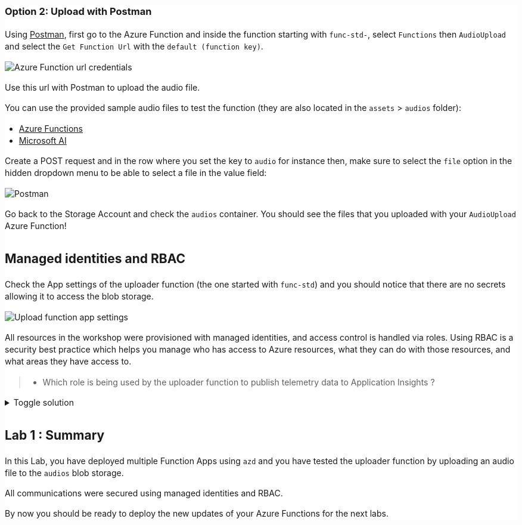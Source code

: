 ### Option 2: Upload with Postman

Using [Postman][postman], first go to the Azure Function and inside the function starting with `func-std-`, select `Functions` then `AudioUpload` and select the `Get Function Url` with the `default (function key)`.

![Azure Function url credentials](assets/func-url-credentials.png)

Use this url with Postman to upload the audio file.

You can use the provided sample audio files to test the function (they are also located in the `assets` > `audios` folder):

- [Azure Functions](assets/audios/AzureFunctions.wav)
- [Microsoft AI](assets/audios/MicrosoftAI.wav)

Create a POST request and in the row where you set the key to `audio` for instance then, make sure to select the `file` option in the hidden dropdown menu to be able to select a file in the value field:

![Postman](assets/func-postman.png)

Go back to the Storage Account and check the `audios` container. You should see the files that you uploaded with your `AudioUpload` Azure Function!

## Managed identities and RBAC

Check the App settings of the uploader function (the one started with `func-std`) and you should notice that there are no secrets allowing it to access the blob storage.

![Upload function app settings](assets/uploader-function-app-settings.png)

All resources in the workshop were provisioned with managed identities, and access control is handled via roles.
Using RBAC is a security best practice which helps you manage who has access to Azure resources, what they can do with those resources, and what areas they have access to.

<div class="task" data-title="Task">

> - Which role is being used by the uploader function to publish telemetry data to Application Insights ?

</div>

<details><summary> Toggle solution</summary></details>


## Lab 1 : Summary

In this Lab, you have deployed multiple Function Apps using `azd` and you have tested the uploader function by uploading an audio file to the `audios` blob storage.

All communications were secured using managed identities and RBAC.

By now you should be ready to deploy the new updates of your Azure Functions for the next labs.


[az-portal]: https://portal.azure.com
[repo-clone]: https://github.com/microsoft/hands-on-lab-azure-functions-flex-openai
[repo-fork]: https://github.com/microsoft/hands-on-lab-azure-functions-flex-openai/fork
[in-process-vs-isolated]: https://learn.microsoft.com/en-us/azure/azure-functions/dotnet-isolated-in-process-differences
[az-cli]: https://learn.microsoft.com/en-us/cli/azure/
[azd]: https://learn.microsoft.com/en-us/azure/developer/azure-developer-cli/
[vscode-azure-functions-extension]: https://learn.microsoft.com/en-us/azure/azure-functions/functions-develop-vs-code?tabs=node-v4%2Cpython-v2%2Cisolated-process%2Cquick-create&pivots=programming-language-csharp
[az-portal]: https://portal.azure.com
[azure-function-core-tools]: https://learn.microsoft.com/en-us/azure/azure-functions/functions-run-local?tabs=v4%2Cwindows%2Ccsharp%2Cportal%2Cbash
[in-process-vs-isolated]: https://learn.microsoft.com/en-us/azure/azure-functions/dotnet-isolated-in-process-differences
[azure-storage-extension]: https://marketplace.visualstudio.com/items?itemName=ms-azuretools.vscode-azurestorage#:~:text=Installation.%20Download%20and%20install%20the%20Azure%20Storage%20extension%20for%20Visual
[postman]: https://www.postman.com/
[import-azure-function-azure-api-management]: https://learn.microsoft.com/en-us/azure/api-management/import-function-app-as-api
[azure-apim-open-ai-git-repo]: https://github.com/Azure-Samples/AI-Gateway/tree/main
[azure-function-deep-dive]: https://moaw.dev/workshop/gh:microsoft/hands-on-lab-azure-functions/main/docs/
[gen-ai-gateway-accelerator]: https://aka.ms/apim-genai-lza
[quick-start-flex]: https://aka.ms/flexconsumption/samples
[load-testing-for-azure-functions]: https://learn.microsoft.com/en-us/azure/load-testing/how-to-create-load-test-function-app
[performance-improvement]: https://learn.microsoft.com/en-us/azure/load-testing/how-to-optimize-azure-functions